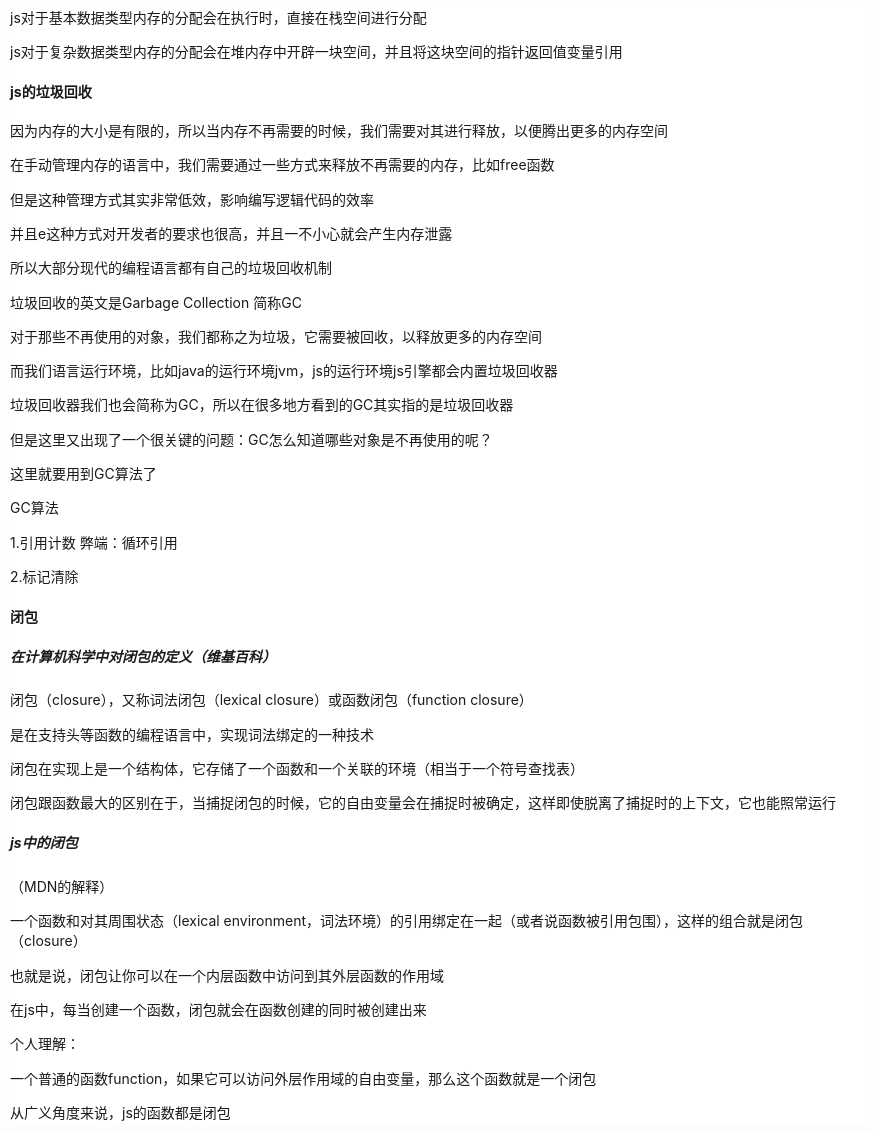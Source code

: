 js对于基本数据类型内存的分配会在执行时，直接在栈空间进行分配

js对于复杂数据类型内存的分配会在堆内存中开辟一块空间，并且将这块空间的指针返回值变量引用

#### js的垃圾回收

因为内存的大小是有限的，所以当内存不再需要的时候，我们需要对其进行释放，以便腾出更多的内存空间

在手动管理内存的语言中，我们需要通过一些方式来释放不再需要的内存，比如free函数

但是这种管理方式其实非常低效，影响编写逻辑代码的效率

并且e这种方式对开发者的要求也很高，并且一不小心就会产生内存泄露

所以大部分现代的编程语言都有自己的垃圾回收机制

垃圾回收的英文是Garbage Collection 简称GC

对于那些不再使用的对象，我们都称之为垃圾，它需要被回收，以释放更多的内存空间

而我们语言运行环境，比如java的运行环境jvm，js的运行环境js引擎都会内置垃圾回收器

垃圾回收器我们也会简称为GC，所以在很多地方看到的GC其实指的是垃圾回收器

但是这里又出现了一个很关键的问题：GC怎么知道哪些对象是不再使用的呢？

这里就要用到GC算法了

GC算法  

1.引用计数 弊端：循环引用

2.标记清除



#### 闭包

##### 在计算机科学中对闭包的定义（维基百科）

闭包（closure），又称词法闭包（lexical closure）或函数闭包（function closure）

是在支持头等函数的编程语言中，实现词法绑定的一种技术

闭包在实现上是一个结构体，它存储了一个函数和一个关联的环境（相当于一个符号查找表）

闭包跟函数最大的区别在于，当捕捉闭包的时候，它的自由变量会在捕捉时被确定，这样即使脱离了捕捉时的上下文，它也能照常运行

##### js中的闭包

（MDN的解释）

一个函数和对其周围状态（lexical environment，词法环境）的引用绑定在一起（或者说函数被引用包围），这样的组合就是闭包（closure）

也就是说，闭包让你可以在一个内层函数中访问到其外层函数的作用域

在js中，每当创建一个函数，闭包就会在函数创建的同时被创建出来



个人理解：

一个普通的函数function，如果它可以访问外层作用域的自由变量，那么这个函数就是一个闭包

从广义角度来说，js的函数都是闭包
